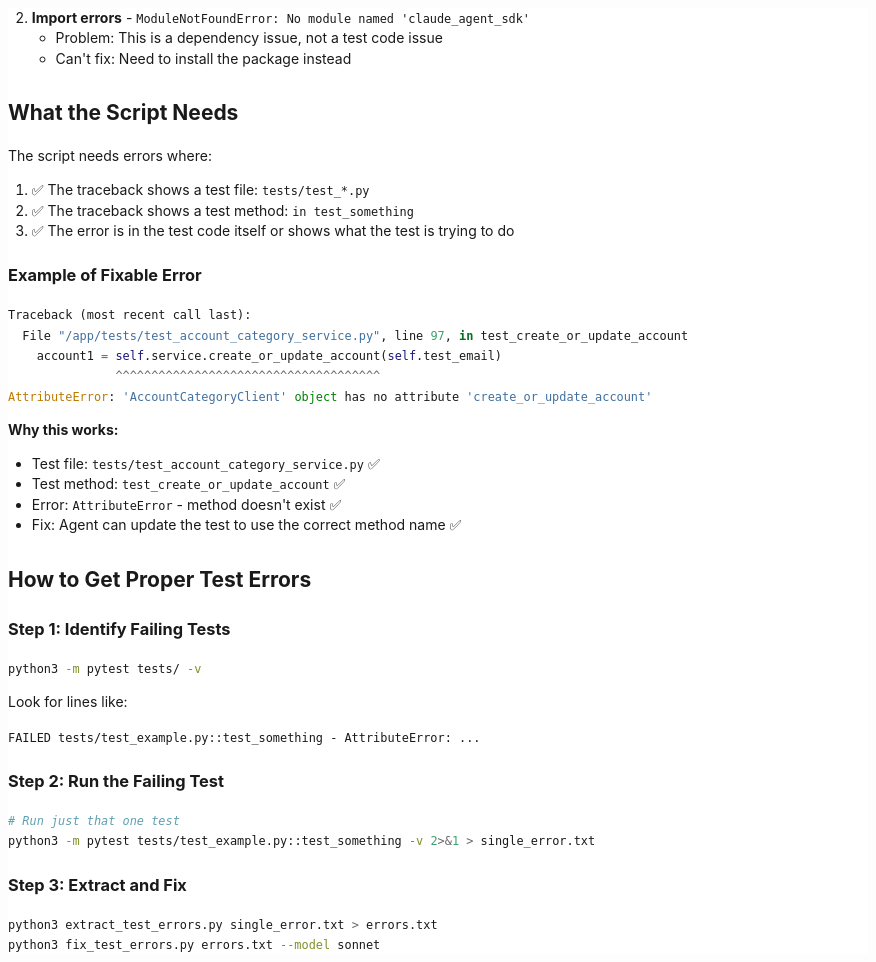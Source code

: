 2. **Import errors** - `ModuleNotFoundError: No module named 'claude_agent_sdk'`
   - Problem: This is a dependency issue, not a test code issue
   - Can't fix: Need to install the package instead

## What the Script Needs

The script needs errors where:

1. ✅ The traceback shows a test file: `tests/test_*.py`
2. ✅ The traceback shows a test method: `in test_something`
3. ✅ The error is in the test code itself or shows what the test is trying to do

### Example of Fixable Error

```python
Traceback (most recent call last):
  File "/app/tests/test_account_category_service.py", line 97, in test_create_or_update_account
    account1 = self.service.create_or_update_account(self.test_email)
               ^^^^^^^^^^^^^^^^^^^^^^^^^^^^^^^^^^^^^
AttributeError: 'AccountCategoryClient' object has no attribute 'create_or_update_account'
```

**Why this works:**
- Test file: `tests/test_account_category_service.py` ✅
- Test method: `test_create_or_update_account` ✅
- Error: `AttributeError` - method doesn't exist ✅
- Fix: Agent can update the test to use the correct method name ✅

## How to Get Proper Test Errors

### Step 1: Identify Failing Tests

```bash
python3 -m pytest tests/ -v
```

Look for lines like:
```
FAILED tests/test_example.py::test_something - AttributeError: ...
```

### Step 2: Run the Failing Test

```bash
# Run just that one test
python3 -m pytest tests/test_example.py::test_something -v 2>&1 > single_error.txt
```

### Step 3: Extract and Fix

```bash
python3 extract_test_errors.py single_error.txt > errors.txt
python3 fix_test_errors.py errors.txt --model sonnet
```
